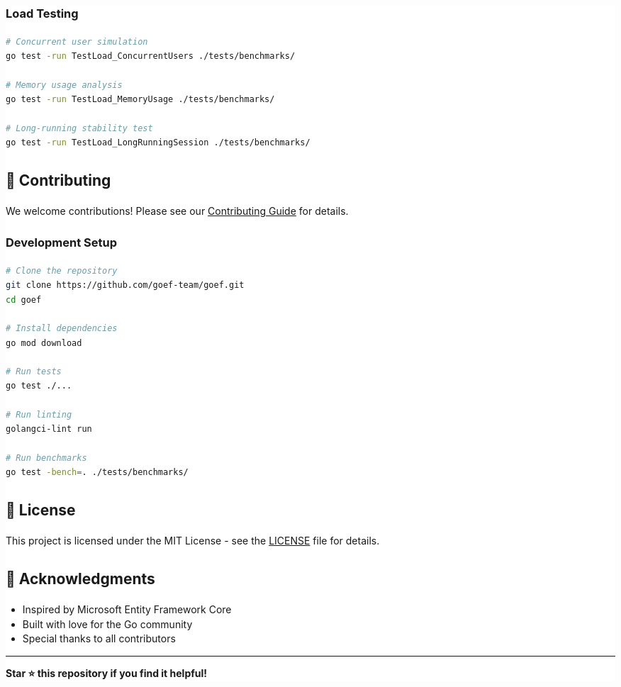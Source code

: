 ### Load Testing

```bash
# Concurrent user simulation
go test -run TestLoad_ConcurrentUsers ./tests/benchmarks/

# Memory usage analysis
go test -run TestLoad_MemoryUsage ./tests/benchmarks/

# Long-running stability test
go test -run TestLoad_LongRunningSession ./tests/benchmarks/
```

## 🤝 Contributing

We welcome contributions! Please see our [Contributing Guide](CONTRIBUTING.md) for details.

### Development Setup

```bash
# Clone the repository
git clone https://github.com/goef-team/goef.git
cd goef

# Install dependencies
go mod download

# Run tests
go test ./...

# Run linting
golangci-lint run

# Run benchmarks
go test -bench=. ./tests/benchmarks/
```

## 📄 License

This project is licensed under the MIT License - see the [LICENSE](LICENSE) file for details.

## 🙏 Acknowledgments

- Inspired by Microsoft Entity Framework Core
- Built with love for the Go community
- Special thanks to all contributors

---

**Star ⭐ this repository if you find it helpful!**

